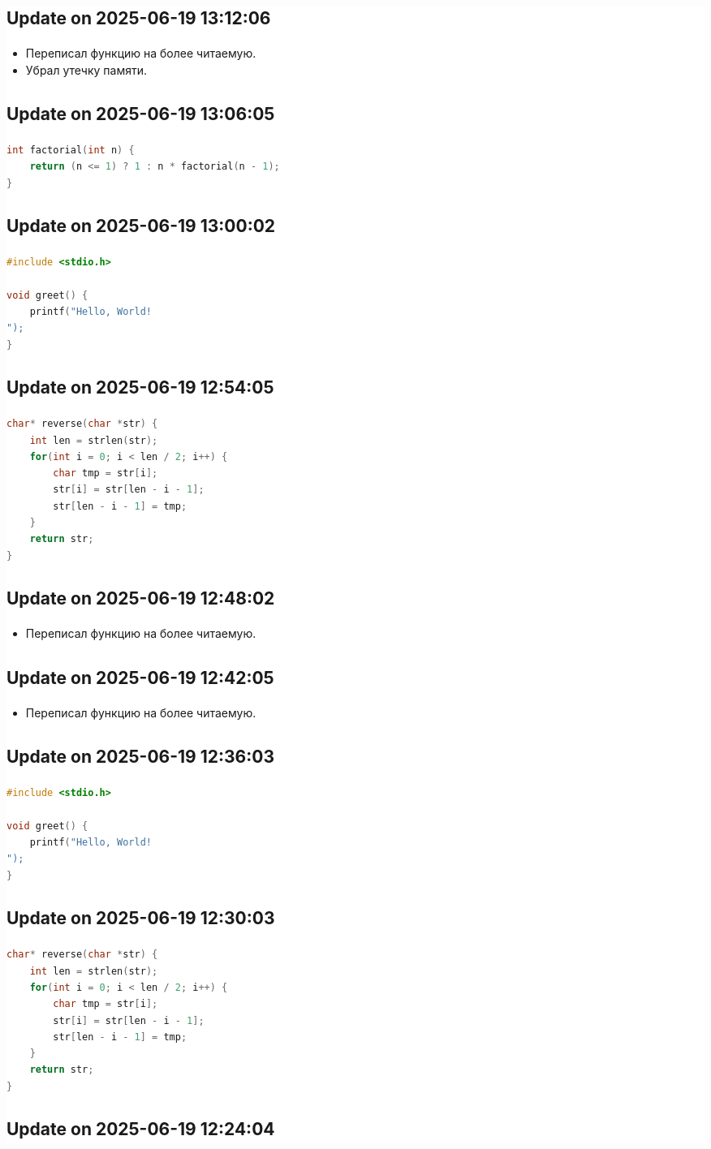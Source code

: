 ## Update on 2025-06-19 13:12:06
- Переписал функцию на более читаемую.
- Убрал утечку памяти.
## Update on 2025-06-19 13:06:05
```cpp
int factorial(int n) {
    return (n <= 1) ? 1 : n * factorial(n - 1);
}
```
## Update on 2025-06-19 13:00:02
```c
#include <stdio.h>

void greet() {
    printf("Hello, World!
");
}
```
## Update on 2025-06-19 12:54:05
```c
char* reverse(char *str) {
    int len = strlen(str);
    for(int i = 0; i < len / 2; i++) {
        char tmp = str[i];
        str[i] = str[len - i - 1];
        str[len - i - 1] = tmp;
    }
    return str;
}
```
## Update on 2025-06-19 12:48:02
- Переписал функцию на более читаемую.
## Update on 2025-06-19 12:42:05
- Переписал функцию на более читаемую.
## Update on 2025-06-19 12:36:03
```c
#include <stdio.h>

void greet() {
    printf("Hello, World!
");
}
```
## Update on 2025-06-19 12:30:03
```c
char* reverse(char *str) {
    int len = strlen(str);
    for(int i = 0; i < len / 2; i++) {
        char tmp = str[i];
        str[i] = str[len - i - 1];
        str[len - i - 1] = tmp;
    }
    return str;
}
```
## Update on 2025-06-19 12:24:04